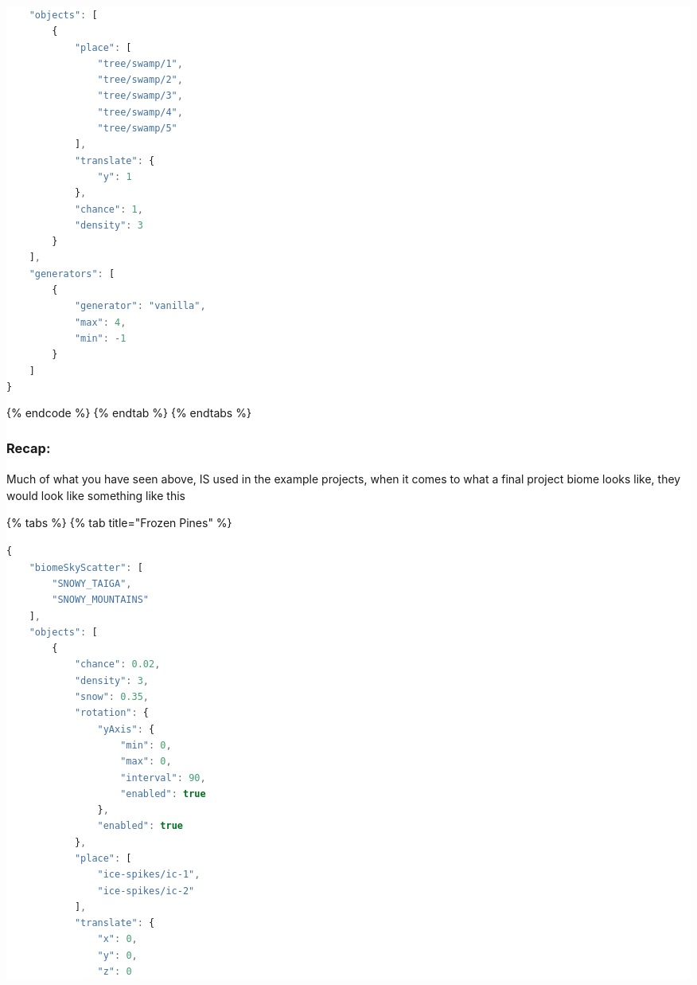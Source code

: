 ```javascript
    "objects": [
        {
            "place": [
                "tree/swamp/1",
                "tree/swamp/2",
                "tree/swamp/3",
                "tree/swamp/4",
                "tree/swamp/5"
            ],
            "translate": {
                "y": 1
            },
            "chance": 1,
            "density": 3
        }
    ],
    "generators": [
        {
            "generator": "vanilla",
            "max": 4,
            "min": -1
        }
    ]
}
```
{% endcode %}
{% endtab %}
{% endtabs %}

### Recap:

Much of what you have seen above, IS used in the example projects, when it comes to what a final project biome looks like, they would look like something like this

{% tabs %}
{% tab title="Frozen Pines" %}
```javascript
{
    "biomeSkyScatter": [
        "SNOWY_TAIGA",
        "SNOWY_MOUNTAINS"
    ],
    "objects": [
        {
            "chance": 0.02,
            "density": 3,
            "snow": 0.35,
            "rotation": {
                "yAxis": {
                    "min": 0,
                    "max": 0,
                    "interval": 90,
                    "enabled": true
                },
                "enabled": true
            },
            "place": [
                "ice-spikes/ic-1",
                "ice-spikes/ic-2"
            ],
            "translate": {
                "x": 0,
                "y": 0,
                "z": 0
```